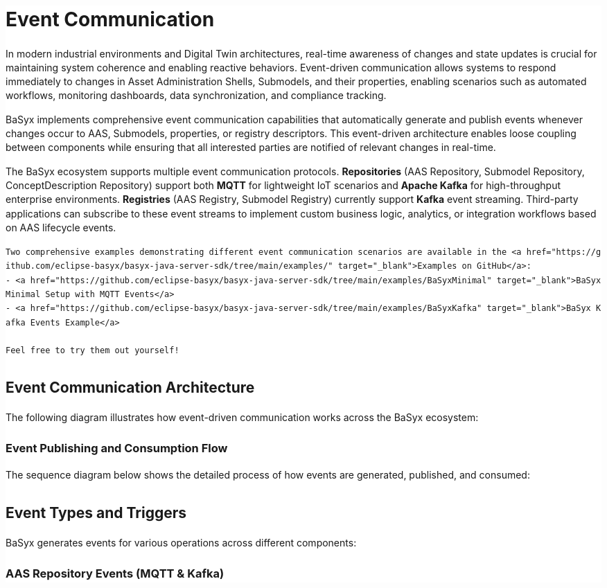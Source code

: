 # Event Communication

In modern industrial environments and Digital Twin architectures, real-time awareness of changes and state updates is crucial for maintaining system coherence and enabling reactive behaviors. Event-driven communication allows systems to respond immediately to changes in Asset Administration Shells, Submodels, and their properties, enabling scenarios such as automated workflows, monitoring dashboards, data synchronization, and compliance tracking.

BaSyx implements comprehensive event communication capabilities that automatically generate and publish events whenever changes occur to AAS, Submodels, properties, or registry descriptors. This event-driven architecture enables loose coupling between components while ensuring that all interested parties are notified of relevant changes in real-time.

The BaSyx ecosystem supports multiple event communication protocols. **Repositories** (AAS Repository, Submodel Repository, ConceptDescription Repository) support both **MQTT** for lightweight IoT scenarios and **Apache Kafka** for high-throughput enterprise environments. **Registries** (AAS Registry, Submodel Registry) currently support **Kafka** event streaming. Third-party applications can subscribe to these event streams to implement custom business logic, analytics, or integration workflows based on AAS lifecycle events.

```{note}
Two comprehensive examples demonstrating different event communication scenarios are available in the <a href="https://github.com/eclipse-basyx/basyx-java-server-sdk/tree/main/examples/" target="_blank">Examples on GitHub</a>:
- <a href="https://github.com/eclipse-basyx/basyx-java-server-sdk/tree/main/examples/BaSyxMinimal" target="_blank">BaSyx Minimal Setup with MQTT Events</a>
- <a href="https://github.com/eclipse-basyx/basyx-java-server-sdk/tree/main/examples/BaSyxKafka" target="_blank">BaSyx Kafka Events Example</a>

Feel free to try them out yourself!
```

## Event Communication Architecture

The following diagram illustrates how event-driven communication works across the BaSyx ecosystem:

```{uml} charts/event_architecture.puml
```

### Event Publishing and Consumption Flow

The sequence diagram below shows the detailed process of how events are generated, published, and consumed:

```{uml} charts/event_sequence.puml
```

## Event Types and Triggers

BaSyx generates events for various operations across different components:

### AAS Repository Events (MQTT & Kafka)

